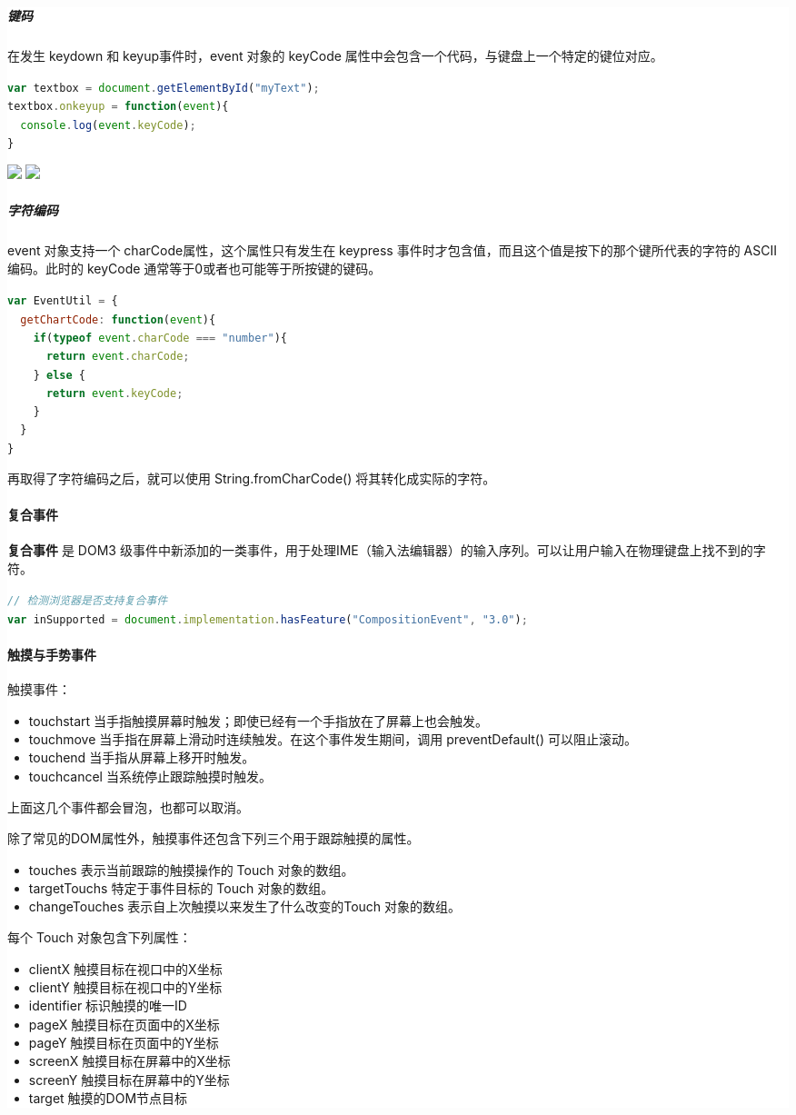 ##### 键码
在发生 keydown 和 keyup事件时，event 对象的 keyCode 属性中会包含一个代码，与键盘上一个特定的键位对应。

```js
var textbox = document.getElementById("myText");
textbox.onkeyup = function(event){
  console.log(event.keyCode);
}
```

<img src="/images/img-folder/2023/keycode1.png">
<img src="/images/img-folder/2023/keycode2.png">

##### 字符编码
event 对象支持一个 charCode属性，这个属性只有发生在 keypress 事件时才包含值，而且这个值是按下的那个键所代表的字符的 ASCII 编码。此时的 keyCode 通常等于0或者也可能等于所按键的键码。

```js
var EventUtil = {
  getChartCode: function(event){
    if(typeof event.charCode === "number"){
      return event.charCode;
    } else {
      return event.keyCode;
    }
  }
}
```

再取得了字符编码之后，就可以使用 String.fromCharCode() 将其转化成实际的字符。

#### 复合事件
**复合事件** 是 DOM3 级事件中新添加的一类事件，用于处理IME（输入法编辑器）的输入序列。可以让用户输入在物理键盘上找不到的字符。

```js
// 检测浏览器是否支持复合事件
var inSupported = document.implementation.hasFeature("CompositionEvent", "3.0");
```


#### 触摸与手势事件
触摸事件：
+ touchstart 当手指触摸屏幕时触发；即使已经有一个手指放在了屏幕上也会触发。
+ touchmove 当手指在屏幕上滑动时连续触发。在这个事件发生期间，调用 preventDefault() 可以阻止滚动。
+ touchend 当手指从屏幕上移开时触发。
+ touchcancel 当系统停止跟踪触摸时触发。

上面这几个事件都会冒泡，也都可以取消。

除了常见的DOM属性外，触摸事件还包含下列三个用于跟踪触摸的属性。
+ touches 表示当前跟踪的触摸操作的 Touch 对象的数组。
+ targetTouchs 特定于事件目标的 Touch 对象的数组。
+ changeTouches 表示自上次触摸以来发生了什么改变的Touch 对象的数组。

每个 Touch 对象包含下列属性：
+ clientX 触摸目标在视口中的X坐标
+ clientY 触摸目标在视口中的Y坐标
+ identifier 标识触摸的唯一ID
+ pageX 触摸目标在页面中的X坐标
+ pageY 触摸目标在页面中的Y坐标
+ screenX 触摸目标在屏幕中的X坐标
+ screenY 触摸目标在屏幕中的Y坐标
+ target 触摸的DOM节点目标
